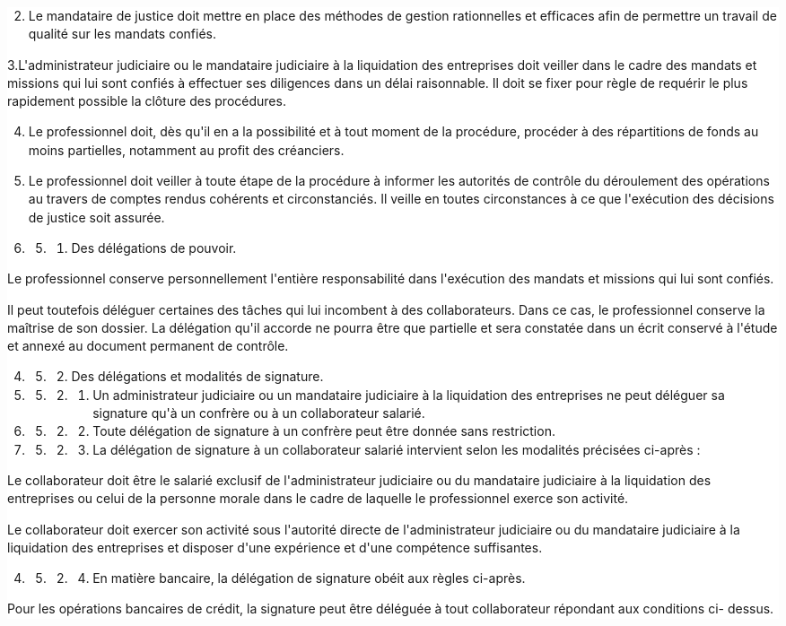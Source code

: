 2. Le mandataire de justice doit mettre en place des méthodes de gestion rationnelles et efficaces afin de permettre un
travail de qualité sur les mandats confiés. 

3.L'administrateur judiciaire ou le mandataire judiciaire à la liquidation des entreprises doit veiller dans le cadre des
mandats et missions qui lui sont confiés à effectuer ses diligences dans un délai raisonnable. Il doit se fixer pour règle de
requérir le plus rapidement possible la clôture des procédures. 

4. Le professionnel doit, dès qu'il en a la possibilité et à tout moment de la procédure, procéder à des répartitions de
fonds au moins partielles, notamment au profit des créanciers. 

5. Le professionnel doit veiller à toute étape de la procédure à informer les autorités de contrôle du déroulement des
opérations au travers de comptes rendus cohérents et circonstanciés. Il veille en toutes circonstances à ce que l'exécution
des décisions de justice soit assurée. 

4. 5. 1. Des délégations de pouvoir. 

Le professionnel conserve personnellement l'entière responsabilité dans l'exécution des mandats et missions qui lui sont
confiés. 

Il peut toutefois déléguer certaines des tâches qui lui incombent à des collaborateurs. Dans ce cas, le professionnel
conserve la maîtrise de son dossier. La délégation qu'il accorde ne pourra être que partielle et sera constatée dans un écrit
conservé à l'étude et annexé au document permanent de contrôle. 

4. 5. 2. Des délégations et modalités de signature. 

4. 5. 2. 1. Un administrateur judiciaire ou un mandataire judiciaire à la liquidation des entreprises ne peut déléguer sa
signature qu'à un confrère ou à un collaborateur salarié. 

4. 5. 2. 2. Toute délégation de signature à un confrère peut être donnée sans restriction. 

4. 5. 2. 3. La délégation de signature à un collaborateur salarié intervient selon les modalités précisées ci-après : 

Le collaborateur doit être le salarié exclusif de l'administrateur judiciaire ou du mandataire judiciaire à la liquidation
des entreprises ou celui de la personne morale dans le cadre de laquelle le professionnel exerce son activité. 

Le collaborateur doit exercer son activité sous l'autorité directe de l'administrateur judiciaire ou du mandataire judiciaire
à la liquidation des entreprises et disposer d'une expérience et d'une compétence suffisantes. 

4. 5. 2. 4. En matière bancaire, la délégation de signature obéit aux règles ci-après. 

Pour les opérations bancaires de crédit, la signature peut être déléguée à tout collaborateur répondant aux conditions ci-
dessus. 
